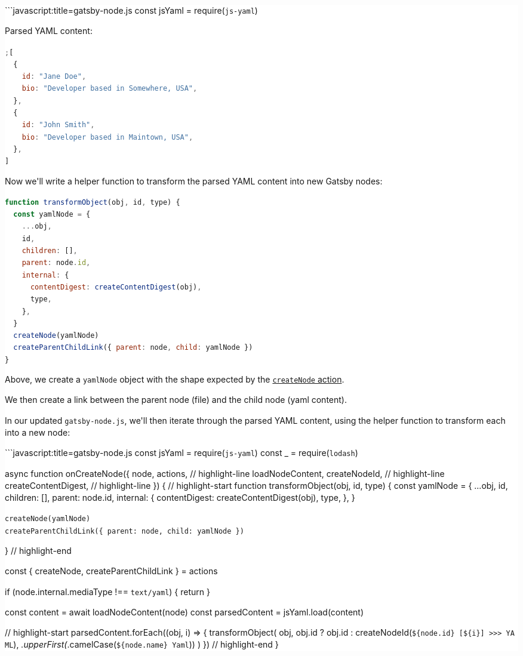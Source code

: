 ```javascript:title=gatsby-node.js const jsYaml = require(`js-yaml`)

Parsed YAML content:

```javascript
;[
  {
    id: "Jane Doe",
    bio: "Developer based in Somewhere, USA",
  },
  {
    id: "John Smith",
    bio: "Developer based in Maintown, USA",
  },
]
```

Now we'll write a helper function to transform the parsed YAML content into new Gatsby nodes:

```javascript
function transformObject(obj, id, type) {
  const yamlNode = {
    ...obj,
    id,
    children: [],
    parent: node.id,
    internal: {
      contentDigest: createContentDigest(obj),
      type,
    },
  }
  createNode(yamlNode)
  createParentChildLink({ parent: node, child: yamlNode })
}
```

Above, we create a `yamlNode` object with the shape expected by the [`createNode` action](/docs/actions/#createNode).

We then create a link between the parent node (file) and the child node (yaml content).

In our updated `gatsby-node.js`, we'll then iterate through the parsed YAML content, using the helper function to transform each into a new node:

```javascript:title=gatsby-node.js const jsYaml = require(`js-yaml`) const _ = require(`lodash`)

async function onCreateNode({ node, actions, // highlight-line loadNodeContent, createNodeId, // highlight-line createContentDigest, // highlight-line }) { // highlight-start function transformObject(obj, id, type) { const yamlNode = { ...obj, id, children: [], parent: node.id, internal: { contentDigest: createContentDigest(obj), type, }, }

    createNode(yamlNode)
    createParentChildLink({ parent: node, child: yamlNode })
    

} // highlight-end

const { createNode, createParentChildLink } = actions

if (node.internal.mediaType !== `text/yaml`) { return }

const content = await loadNodeContent(node) const parsedContent = jsYaml.load(content)

// highlight-start parsedContent.forEach((obj, i) => { transformObject( obj, obj.id ? obj.id : createNodeId(`${node.id} [${i}] >>> YAML`), *.upperFirst(*.camelCase(`${node.name} Yaml`)) ) }) // highlight-end }

```